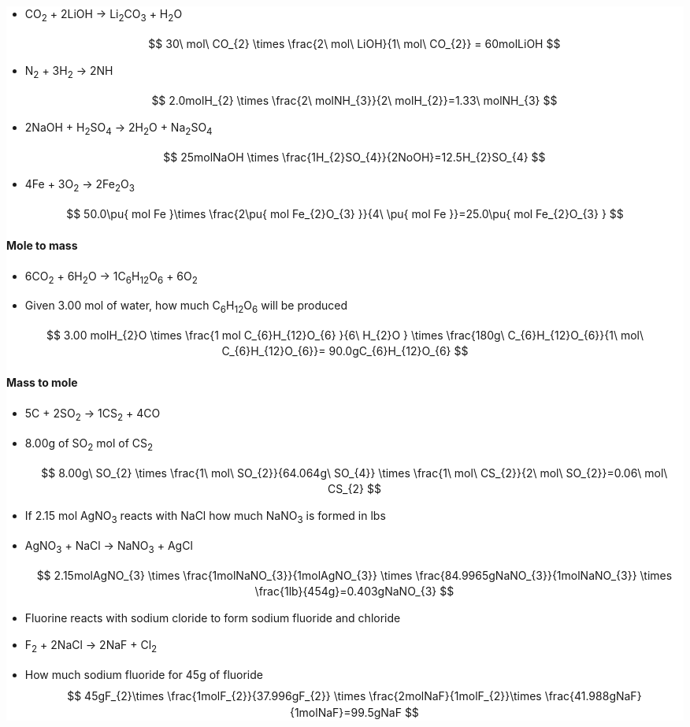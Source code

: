 - CO<sub>2</sub> + 2LiOH → Li<sub>2</sub>CO<sub>3</sub> + H<sub>2</sub>O

  $$
  30\ mol\ CO_{2} \times \frac{2\ mol\ LiOH}{1\ mol\ CO_{2}} = 60molLiOH
  $$

- N<sub>2</sub> + 3H<sub>2</sub> → 2NH

  $$
  2.0molH_{2} \times \frac{2\ molNH_{3}}{2\ molH_{2}}=1.33\ molNH_{3}
  $$

- 2NaOH + H<sub>2</sub>SO<sub>4</sub> → 2H<sub>2</sub>O + Na<sub>2</sub>SO<sub>4</sub>

  $$
  25molNaOH \times \frac{1H_{2}SO_{4}}{2NoOH}=12.5H_{2}SO_{4}
  $$

- 4Fe + 3O<sub>2</sub> → 2Fe<sub>2</sub>O<sub>3</sub>

$$
50.0\pu{ mol Fe }\times \frac{2\pu{ mol Fe_{2}O_{3} }}{4\ \pu{ mol Fe }}=25.0\pu{ mol Fe_{2}O_{3} }
$$

#### Mole to mass

- 6CO<sub>2</sub> + 6H<sub>2</sub>O → 1C<sub>6</sub>H<sub>12</sub>O<sub>6</sub> + 6O<sub>2</sub>

- Given 3.00 mol of water, how much C<sub>6</sub>H<sub>12</sub>O<sub>6</sub> will be produced

$$
3.00 molH_{2}O  \times \frac{1 mol C_{6}H_{12}O_{6} }{6\  H_{2}O } \times \frac{180g\ C_{6}H_{12}O_{6}}{1\ mol\ C_{6}H_{12}O_{6}}= 90.0gC_{6}H_{12}O_{6}
$$

#### Mass to mole

- 5C + 2SO<sub>2</sub> → 1CS<sub>2</sub> + 4CO

- 8.00g of SO<sub>2</sub> mol of CS<sub>2</sub>

  $$
  8.00g\ SO_{2} \times \frac{1\ mol\ SO_{2}}{64.064g\ SO_{4}} \times \frac{1\ mol\ CS_{2}}{2\ mol\ SO_{2}}=0.06\ mol\ CS_{2}
  $$

- If 2.15 mol AgNO<sub>3</sub> reacts with NaCl how much NaNO<sub>3</sub> is formed in lbs
- AgNO<sub>3</sub> + NaCl → NaNO<sub>3</sub> + AgCl

  $$
  2.15molAgNO_{3} \times \frac{1molNaNO_{3}}{1molAgNO_{3}} \times \frac{84.9965gNaNO_{3}}{1molNaNO_{3}} \times \frac{1lb}{454g}=0.403gNaNO_{3}
  $$

- Fluorine reacts with sodium cloride to form sodium fluoride and chloride
- F<sub>2</sub> + 2NaCl → 2NaF + Cl<sub>2</sub>

- How much sodium fluoride for 45g of fluoride
  $$
  45gF_{2}\times \frac{1molF_{2}}{37.996gF_{2}} \times \frac{2molNaF}{1molF_{2}}\times \frac{41.988gNaF}{1molNaF}=99.5gNaF
  $$
